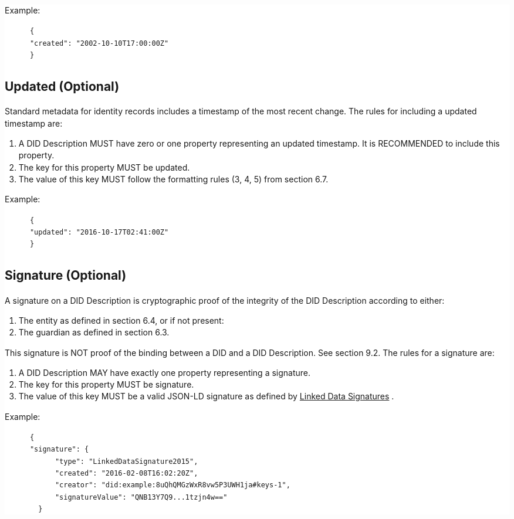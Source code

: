 Example:

    
    
    
          {
          "created": "2002-10-10T17:00:00Z"
          }
    
    

## Updated (Optional)

Standard metadata for identity records includes a timestamp of the most recent
change. The rules for including a updated timestamp are:

  1. A DID Description MUST have zero or one property representing an updated timestamp. It is RECOMMENDED to include this property. 
  2. The key for this property MUST be updated. 
  3. The value of this key MUST follow the formatting rules (3, 4, 5) from section 6.7. 

Example:

    
    
    
          {
          "updated": "2016-10-17T02:41:00Z"
          }
    
    

## Signature (Optional)

A signature on a DID Description is cryptographic proof of the integrity of
the DID Description according to either:

  1. The entity as defined in section 6.4, or if not present: 
  2. The guardian as defined in section 6.3. 

This signature is NOT proof of the binding between a DID and a DID
Description. See section 9.2. The rules for a signature are:

  1. A DID Description MAY have exactly one property representing a signature. 
  2. The key for this property MUST be signature. 
  3. The value of this key MUST be a valid JSON-LD signature as defined by [Linked Data Signatures](https://w3c-dvcg.github.io/ld-signatures/) . 

Example:

    
    
    
          {
          "signature": {
                "type": "LinkedDataSignature2015",
                "created": "2016-02-08T16:02:20Z",
                "creator": "did:example:8uQhQMGzWxR8vw5P3UWH1ja#keys-1",
                "signatureValue": "QNB13Y7Q9...1tzjn4w=="
            }
    